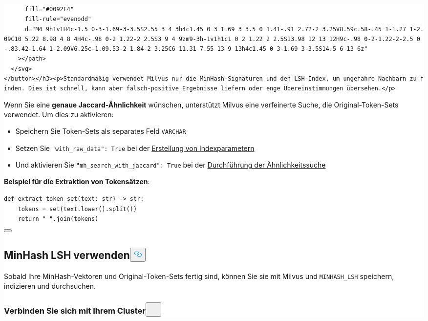           fill="#0092E4"
          fill-rule="evenodd"
          d="M4 9h1v1H4c-1.5 0-3-1.69-3-3.5S2.55 3 4 3h4c1.45 0 3 1.69 3 3.5 0 1.41-.91 2.72-2 3.25V8.59c.58-.45 1-1.27 1-2.09C10 5.22 8.98 4 8 4H4c-.98 0-2 1.22-2 2.5S3 9 4 9zm9-3h-1v1h1c1 0 2 1.22 2 2.5S13.98 12 13 12H9c-.98 0-2-1.22-2-2.5 0-.83.42-1.64 1-2.09V6.25c-1.09.53-2 1.84-2 3.25C6 11.31 7.55 13 9 13h4c1.45 0 3-1.69 3-3.5S14.5 6 13 6z"
        ></path>
      </svg>
    </button></h3><p>Standardmäßig verwendet Milvus nur die MinHash-Signaturen und den LSH-Index, um ungefähre Nachbarn zu finden. Dies ist schnell, kann aber falsch-positive Ergebnisse liefern oder enge Übereinstimmungen übersehen.</p>
<p>Wenn Sie eine <strong>genaue Jaccard-Ähnlichkeit</strong> wünschen, unterstützt Milvus eine verfeinerte Suche, die Original-Token-Sets verwendet. Um dies zu aktivieren:</p>
<ul>
<li><p>Speichern Sie Token-Sets als separates Feld <code translate="no">VARCHAR</code> </p></li>
<li><p>Setzen Sie <code translate="no">&quot;with_raw_data&quot;: True</code> bei der <a href="/docs/de/minhash-lsh.md#Build-index-parameters-and-create-collection">Erstellung von Indexparametern</a></p></li>
<li><p>Und aktivieren Sie <code translate="no">&quot;mh_search_with_jaccard&quot;: True</code> bei der <a href="/docs/de/minhash-lsh.md#Perform-similarity-search">Durchführung der Ähnlichkeitssuche</a></p></li>
</ul>
<p><strong>Beispiel für die Extraktion von Tokensätzen</strong>:</p>
<pre><code translate="no" class="language-python"><span class="hljs-keyword">def</span> <span class="hljs-title function_">extract_token_set</span>(<span class="hljs-params">text: <span class="hljs-built_in">str</span></span>) -&gt; <span class="hljs-built_in">str</span>:
    tokens = <span class="hljs-built_in">set</span>(text.lower().split())
    <span class="hljs-keyword">return</span> <span class="hljs-string">&quot; &quot;</span>.join(tokens)
<button class="copy-code-btn"></button></code></pre>
<h2 id="Use-MinHash-LSH" class="common-anchor-header">MinHash LSH verwenden<button data-href="#Use-MinHash-LSH" class="anchor-icon" translate="no">
      <svg translate="no"
        aria-hidden="true"
        focusable="false"
        height="20"
        version="1.1"
        viewBox="0 0 16 16"
        width="16"
      >
        <path
          fill="#0092E4"
          fill-rule="evenodd"
          d="M4 9h1v1H4c-1.5 0-3-1.69-3-3.5S2.55 3 4 3h4c1.45 0 3 1.69 3 3.5 0 1.41-.91 2.72-2 3.25V8.59c.58-.45 1-1.27 1-2.09C10 5.22 8.98 4 8 4H4c-.98 0-2 1.22-2 2.5S3 9 4 9zm9-3h-1v1h1c1 0 2 1.22 2 2.5S13.98 12 13 12H9c-.98 0-2-1.22-2-2.5 0-.83.42-1.64 1-2.09V6.25c-1.09.53-2 1.84-2 3.25C6 11.31 7.55 13 9 13h4c1.45 0 3-1.69 3-3.5S14.5 6 13 6z"
        ></path>
      </svg>
    </button></h2><p>Sobald Ihre MinHash-Vektoren und Original-Token-Sets fertig sind, können Sie sie mit Milvus und <code translate="no">MINHASH_LSH</code> speichern, indizieren und durchsuchen.</p>
<h3 id="Connect-to-your-cluster" class="common-anchor-header">Verbinden Sie sich mit Ihrem Cluster<button data-href="#Connect-to-your-cluster" class="anchor-icon" translate="no">
      <svg translate="no"
        aria-hidden="true"
        focusable="false"
        height="20"
        version="1.1"
        viewBox="0 0 16 16"
        width="16"
      >
        <path
          fill="#0092E4"
          fill-rule="evenodd"